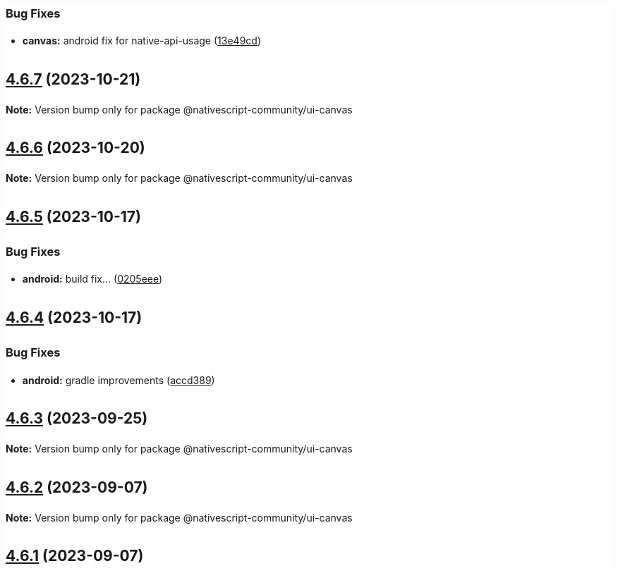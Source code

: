 ### Bug Fixes

* **canvas:** android fix for native-api-usage ([13e49cd](https://github.com/nativescript-community/ui-canvas/commit/13e49cd669561d007452a1afbd68f881a476fd79))

## [4.6.7](https://github.com/nativescript-community/ui-canvas/compare/@nativescript-community/ui-canvas@4.6.6...@nativescript-community/ui-canvas@4.6.7) (2023-10-21)

**Note:** Version bump only for package @nativescript-community/ui-canvas

## [4.6.6](https://github.com/nativescript-community/ui-canvas/compare/@nativescript-community/ui-canvas@4.6.5...@nativescript-community/ui-canvas@4.6.6) (2023-10-20)

**Note:** Version bump only for package @nativescript-community/ui-canvas

## [4.6.5](https://github.com/nativescript-community/ui-canvas/compare/@nativescript-community/ui-canvas@4.6.4...@nativescript-community/ui-canvas@4.6.5) (2023-10-17)

### Bug Fixes

* **android:** build fix... ([0205eee](https://github.com/nativescript-community/ui-canvas/commit/0205eee2b50f6ae3ab62f21dbebbce7aaf24d413))

## [4.6.4](https://github.com/nativescript-community/ui-canvas/compare/@nativescript-community/ui-canvas@4.6.3...@nativescript-community/ui-canvas@4.6.4) (2023-10-17)

### Bug Fixes

* **android:** gradle improvements ([accd389](https://github.com/nativescript-community/ui-canvas/commit/accd389d83fadb8023f2eb8174a673291af9f035))

## [4.6.3](https://github.com/nativescript-community/ui-canvas/compare/@nativescript-community/ui-canvas@4.6.2...@nativescript-community/ui-canvas@4.6.3) (2023-09-25)

**Note:** Version bump only for package @nativescript-community/ui-canvas

## [4.6.2](https://github.com/nativescript-community/ui-canvas/compare/@nativescript-community/ui-canvas@4.6.1...@nativescript-community/ui-canvas@4.6.2) (2023-09-07)

**Note:** Version bump only for package @nativescript-community/ui-canvas

## [4.6.1](https://github.com/nativescript-community/ui-canvas/compare/@nativescript-community/ui-canvas@4.6.0...@nativescript-community/ui-canvas@4.6.1) (2023-09-07)
